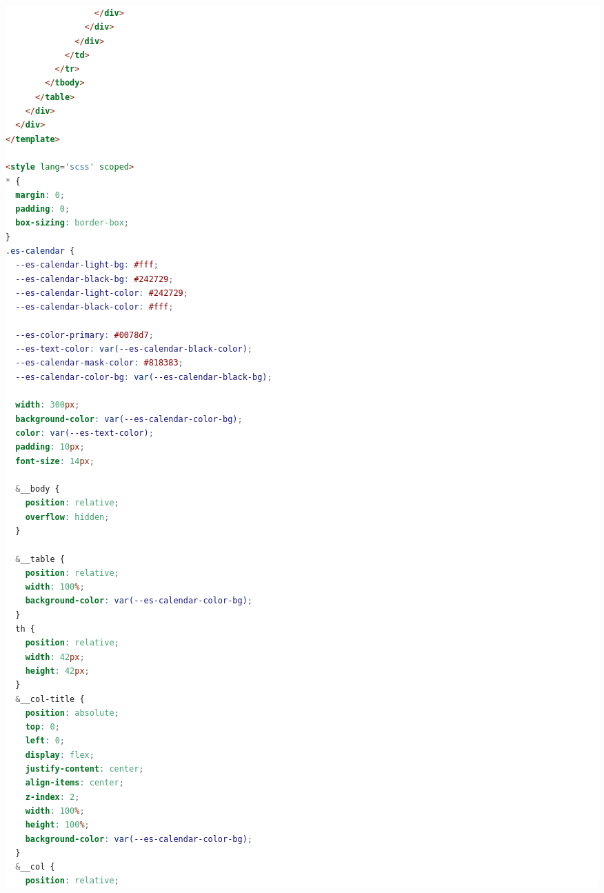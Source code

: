 ```html
                  </div>
                </div>
              </div>
            </td>
          </tr>
        </tbody>
      </table>
    </div>
  </div>
</template>

<style lang='scss' scoped>
* {
  margin: 0;
  padding: 0;
  box-sizing: border-box;
}
.es-calendar {
  --es-calendar-light-bg: #fff;
  --es-calendar-black-bg: #242729;
  --es-calendar-light-color: #242729;
  --es-calendar-black-color: #fff;

  --es-color-primary: #0078d7;
  --es-text-color: var(--es-calendar-black-color);
  --es-calendar-mask-color: #818383;
  --es-calendar-color-bg: var(--es-calendar-black-bg);

  width: 300px;
  background-color: var(--es-calendar-color-bg);
  color: var(--es-text-color);
  padding: 10px;
  font-size: 14px;
  
  &__body {
    position: relative;
    overflow: hidden;
  }
  
  &__table {
    position: relative;
    width: 100%;
    background-color: var(--es-calendar-color-bg);
  }
  th {
    position: relative;
    width: 42px;
    height: 42px;
  }
  &__col-title {
    position: absolute;
    top: 0;
    left: 0;
    display: flex;
    justify-content: center;
    align-items: center;
    z-index: 2;
    width: 100%;
    height: 100%;
    background-color: var(--es-calendar-color-bg);
  }
  &__col {
    position: relative;
```
